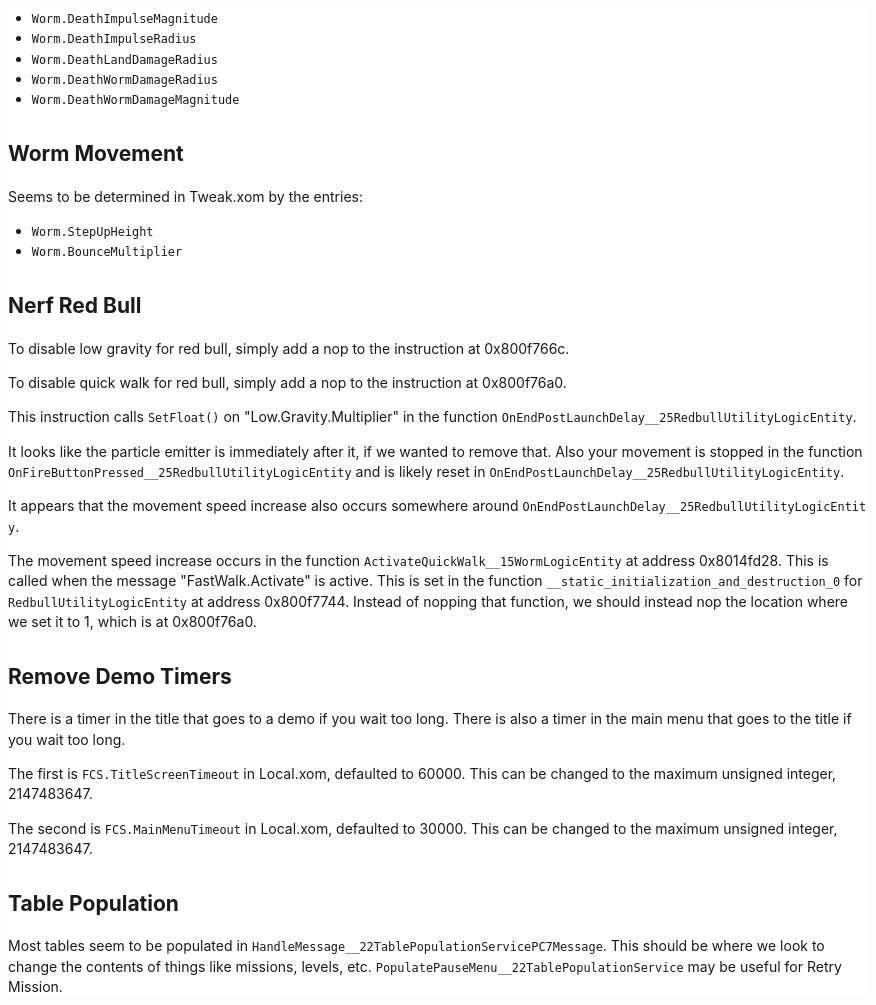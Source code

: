 - `Worm.DeathImpulseMagnitude`
- `Worm.DeathImpulseRadius`
- `Worm.DeathLandDamageRadius`
- `Worm.DeathWormDamageRadius`
- `Worm.DeathWormDamageMagnitude`

## Worm Movement

Seems to be determined in Tweak.xom by the entries:

- `Worm.StepUpHeight`
- `Worm.BounceMultiplier`

## Nerf Red Bull

To disable low gravity for red bull, simply add a nop to the instruction at
0x800f766c.

To disable quick walk for red bull, simply add a nop to the instruction at
0x800f76a0.

This instruction calls `SetFloat()` on "Low.Gravity.Multiplier" in the function
`OnEndPostLaunchDelay__25RedbullUtilityLogicEntity`.

It looks like the particle emitter is immediately after it,
if we wanted to remove that. Also your movement is stopped in the function
`OnFireButtonPressed__25RedbullUtilityLogicEntity` and is likely reset in
`OnEndPostLaunchDelay__25RedbullUtilityLogicEntity`.

It appears that the movement speed increase also occurs somewhere around
`OnEndPostLaunchDelay__25RedbullUtilityLogicEntity`.

The movement speed increase occurs in the function `ActivateQuickWalk__15WormLogicEntity`
at address 0x8014fd28. This is called when the message "FastWalk.Activate" is active.
This is set in the function `__static_initialization_and_destruction_0` for
`RedbullUtilityLogicEntity` at address 0x800f7744. Instead of nopping that function,
we should instead nop the location where we set it to 1, which is at 0x800f76a0.

## Remove Demo Timers

There is a timer in the title that goes to a demo if you wait too long.
There is also a timer in the main menu that goes to the title if you wait too long.

The first is `FCS.TitleScreenTimeout` in  Local.xom, defaulted to 60000.
This can be changed to the maximum unsigned integer, 2147483647.

The second is `FCS.MainMenuTimeout` in Local.xom, defaulted to 30000.
This can be changed to the maximum unsigned integer, 2147483647.

## Table Population

Most tables seem to be populated in `HandleMessage__22TablePopulationServicePC7Message`.
This should be where we look to change the contents of things like missions, levels, etc.
`PopulatePauseMenu__22TablePopulationService` may be useful for Retry Mission.
